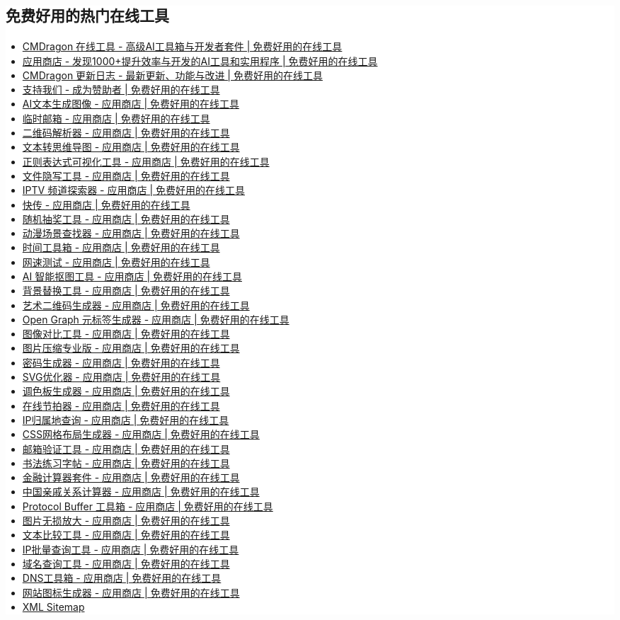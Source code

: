 ## 免费好用的热门在线工具

- [CMDragon 在线工具 - 高级AI工具箱与开发者套件 | 免费好用的在线工具](https://tools.cmdragon.cn/zh)
- [应用商店 - 发现1000+提升效率与开发的AI工具和实用程序 | 免费好用的在线工具](https://tools.cmdragon.cn/zh/apps?category=trending)
- [CMDragon 更新日志 - 最新更新、功能与改进 | 免费好用的在线工具](https://tools.cmdragon.cn/zh/changelog)
- [支持我们 - 成为赞助者 | 免费好用的在线工具](https://tools.cmdragon.cn/zh/sponsor)
- [AI文本生成图像 - 应用商店 | 免费好用的在线工具](https://tools.cmdragon.cn/zh/apps/text-to-image-ai)
- [临时邮箱 - 应用商店 | 免费好用的在线工具](https://tools.cmdragon.cn/zh/apps/temp-email)
- [二维码解析器 - 应用商店 | 免费好用的在线工具](https://tools.cmdragon.cn/zh/apps/qrcode-parser)
- [文本转思维导图 - 应用商店 | 免费好用的在线工具](https://tools.cmdragon.cn/zh/apps/text-to-mindmap)
- [正则表达式可视化工具 - 应用商店 | 免费好用的在线工具](https://tools.cmdragon.cn/zh/apps/regex-visualizer)
- [文件隐写工具 - 应用商店 | 免费好用的在线工具](https://tools.cmdragon.cn/zh/apps/steganography-tool)
- [IPTV 频道探索器 - 应用商店 | 免费好用的在线工具](https://tools.cmdragon.cn/zh/apps/iptv-explorer)
- [快传 - 应用商店 | 免费好用的在线工具](https://tools.cmdragon.cn/zh/apps/snapdrop)
- [随机抽奖工具 - 应用商店 | 免费好用的在线工具](https://tools.cmdragon.cn/zh/apps/lucky-draw)
- [动漫场景查找器 - 应用商店 | 免费好用的在线工具](https://tools.cmdragon.cn/zh/apps/anime-scene-finder)
- [时间工具箱 - 应用商店 | 免费好用的在线工具](https://tools.cmdragon.cn/zh/apps/time-toolkit)
- [网速测试 - 应用商店 | 免费好用的在线工具](https://tools.cmdragon.cn/zh/apps/speed-test)
- [AI 智能抠图工具 - 应用商店 | 免费好用的在线工具](https://tools.cmdragon.cn/zh/apps/background-remover)
- [背景替换工具 - 应用商店 | 免费好用的在线工具](https://tools.cmdragon.cn/zh/apps/background-replacer)
- [艺术二维码生成器 - 应用商店 | 免费好用的在线工具](https://tools.cmdragon.cn/zh/apps/artistic-qrcode)
- [Open Graph 元标签生成器 - 应用商店 | 免费好用的在线工具](https://tools.cmdragon.cn/zh/apps/open-graph-generator)
- [图像对比工具 - 应用商店 | 免费好用的在线工具](https://tools.cmdragon.cn/zh/apps/image-comparison)
- [图片压缩专业版 - 应用商店 | 免费好用的在线工具](https://tools.cmdragon.cn/zh/apps/image-compressor)
- [密码生成器 - 应用商店 | 免费好用的在线工具](https://tools.cmdragon.cn/zh/apps/password-generator)
- [SVG优化器 - 应用商店 | 免费好用的在线工具](https://tools.cmdragon.cn/zh/apps/svg-optimizer)
- [调色板生成器 - 应用商店 | 免费好用的在线工具](https://tools.cmdragon.cn/zh/apps/color-palette)
- [在线节拍器 - 应用商店 | 免费好用的在线工具](https://tools.cmdragon.cn/zh/apps/online-metronome)
- [IP归属地查询 - 应用商店 | 免费好用的在线工具](https://tools.cmdragon.cn/zh/apps/ip-geolocation)
- [CSS网格布局生成器 - 应用商店 | 免费好用的在线工具](https://tools.cmdragon.cn/zh/apps/css-grid-layout)
- [邮箱验证工具 - 应用商店 | 免费好用的在线工具](https://tools.cmdragon.cn/zh/apps/email-validator)
- [书法练习字帖 - 应用商店 | 免费好用的在线工具](https://tools.cmdragon.cn/zh/apps/calligraphy-practice)
- [金融计算器套件 - 应用商店 | 免费好用的在线工具](https://tools.cmdragon.cn/zh/apps/finance-calculator-suite)
- [中国亲戚关系计算器 - 应用商店 | 免费好用的在线工具](https://tools.cmdragon.cn/zh/apps/chinese-kinship-calculator)
- [Protocol Buffer 工具箱 - 应用商店 | 免费好用的在线工具](https://tools.cmdragon.cn/zh/apps/protobuf-toolkit)
- [图片无损放大 - 应用商店 | 免费好用的在线工具](https://tools.cmdragon.cn/zh/apps/image-upscaler)
- [文本比较工具 - 应用商店 | 免费好用的在线工具](https://tools.cmdragon.cn/zh/apps/text-compare)
- [IP批量查询工具 - 应用商店 | 免费好用的在线工具](https://tools.cmdragon.cn/zh/apps/ip-batch-lookup)
- [域名查询工具 - 应用商店 | 免费好用的在线工具](https://tools.cmdragon.cn/zh/apps/domain-finder)
- [DNS工具箱 - 应用商店 | 免费好用的在线工具](https://tools.cmdragon.cn/zh/apps/dns-toolkit)
- [网站图标生成器 - 应用商店 | 免费好用的在线工具](https://tools.cmdragon.cn/zh/apps/favicon-generator)
- [XML Sitemap](https://tools.cmdragon.cn/sitemap_index.xml)

